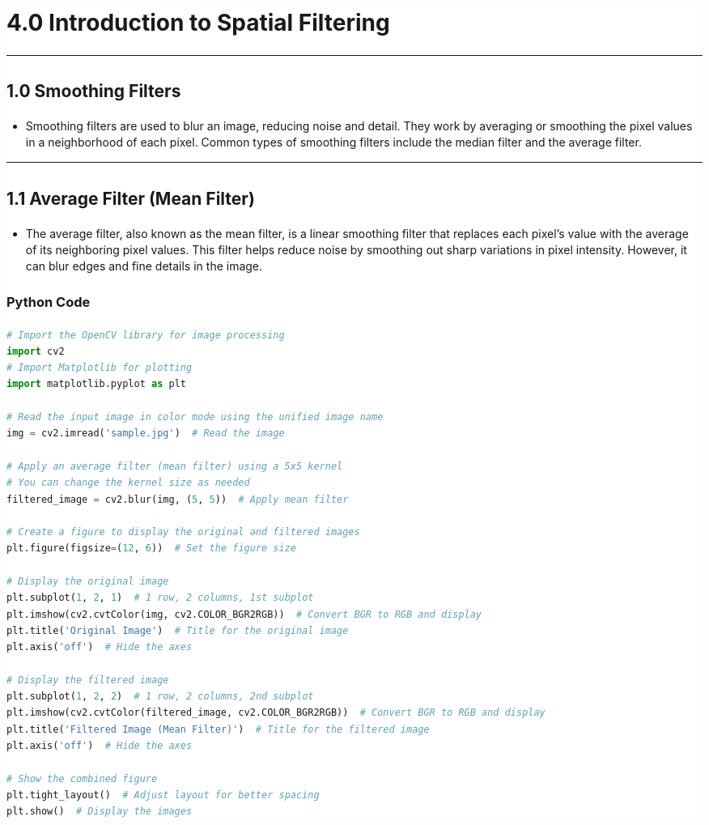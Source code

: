 # 4.0 Introduction to Spatial Filtering


 <video width="800" height="410" controls>
    <source src="photows/ImageSmoothening,ImageSharpening.mp4" type="video/mp4">
    Your browser does not support the video tag.
  </video>



---

## 1.0 Smoothing Filters

- Smoothing filters are used to blur an image, reducing noise and detail. They work by averaging or smoothing the pixel values in a neighborhood of each pixel. Common types of smoothing filters include the median filter and the average filter.

---

## 1.1 Average Filter (Mean Filter)

- The average filter, also known as the mean filter, is a linear smoothing filter that replaces each pixel’s value with the average of its neighboring pixel values. This filter helps reduce noise by smoothing out sharp variations in pixel intensity. However, it can blur edges and fine details in the image.

### Python Code

```python
# Import the OpenCV library for image processing
import cv2  
# Import Matplotlib for plotting
import matplotlib.pyplot as plt  

# Read the input image in color mode using the unified image name
img = cv2.imread('sample.jpg')  # Read the image

# Apply an average filter (mean filter) using a 5x5 kernel
# You can change the kernel size as needed
filtered_image = cv2.blur(img, (5, 5))  # Apply mean filter

# Create a figure to display the original and filtered images
plt.figure(figsize=(12, 6))  # Set the figure size

# Display the original image
plt.subplot(1, 2, 1)  # 1 row, 2 columns, 1st subplot
plt.imshow(cv2.cvtColor(img, cv2.COLOR_BGR2RGB))  # Convert BGR to RGB and display
plt.title('Original Image')  # Title for the original image
plt.axis('off')  # Hide the axes

# Display the filtered image
plt.subplot(1, 2, 2)  # 1 row, 2 columns, 2nd subplot
plt.imshow(cv2.cvtColor(filtered_image, cv2.COLOR_BGR2RGB))  # Convert BGR to RGB and display
plt.title('Filtered Image (Mean Filter)')  # Title for the filtered image
plt.axis('off')  # Hide the axes

# Show the combined figure
plt.tight_layout()  # Adjust layout for better spacing
plt.show()  # Display the images

```
